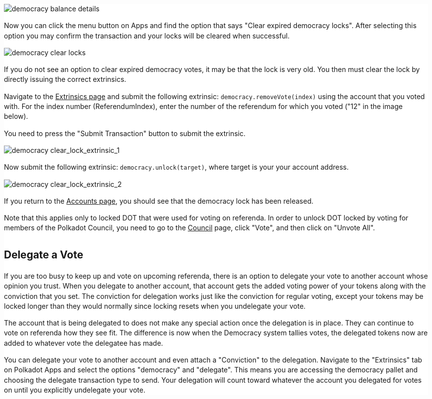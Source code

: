 ![democracy balance details](assets/democracy_balance_details.png)

Now you can click the menu button on Apps and find the option that says "Clear expired democracy
locks". After selecting this option you may confirm the transaction and your locks will be cleared
when successful.

![democracy clear locks](assets/democracy_clear_locks.png)

If you do not see an option to clear expired democracy votes, it may be that the lock is very old.
You then must clear the lock by directly issuing the correct extrinsics.

Navigate to the [Extrinsics page](https://polkadot.js.org/apps/#/extrinsics) and submit the
following extrinsic: `democracy.removeVote(index)` using the account that you voted with. For the
index number (ReferendumIndex), enter the number of the referendum for which you voted ("12" in the
image below).

You need to press the "Submit Transaction" button to submit the extrinsic.

![democracy clear_lock_extrinsic_1](assets/democracy_clear_lock_extrinsic_1.png)

Now submit the following extrinsic: `democracy.unlock(target)`, where target is your your account
address.

![democracy clear_lock_extrinsic_2](assets/democracy_clear_lock_extrinsic_2.png)

If you return to the [Accounts page](https://polkadot.js.org/apps/#/accounts), you should see that
the democracy lock has been released.

Note that this applies only to locked DOT that were used for voting on referenda. In order to unlock
DOT locked by voting for members of the Polkadot Council, you need to go to the
[Council](https://polkadot.js.org/apps/#/council) page, click "Vote", and then click on "Unvote
All".

## Delegate a Vote

If you are too busy to keep up and vote on upcoming referenda, there is an option to delegate your
vote to another account whose opinion you trust. When you delegate to another account, that account
gets the added voting power of your tokens along with the conviction that you set. The conviction
for delegation works just like the conviction for regular voting, except your tokens may be locked
longer than they would normally since locking resets when you undelegate your vote.

The account that is being delegated to does not make any special action once the delegation is in
place. They can continue to vote on referenda how they see fit. The difference is now when the
Democracy system tallies votes, the delegated tokens now are added to whatever vote the delegatee
has made.

You can delegate your vote to another account and even attach a "Conviction" to the delegation.
Navigate to the "Extrinsics" tab on Polkadot Apps and select the options "democracy" and "delegate".
This means you are accessing the democracy pallet and choosing the delegate transaction type to
send. Your delegation will count toward whatever the account you delegated for votes on until you
explicitly undelegate your vote.
